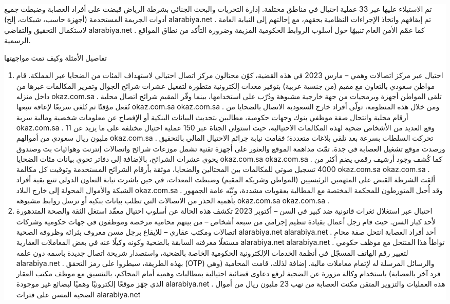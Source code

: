 تم الاستيلاء عليها عبر 33 عملية احتيال في مناطق مختلفة. إدارة التحريات والبحث الجنائي بشرطة الرياض قبضت على أفراد العصابة وضبطت جميع أدوات الجريمة المستخدمة (أجهزة حاسب، شبكات، إلخ)
alarabiya.net
. تم إيقافهم واتخاذ الإجراءات النظامية بحقهم، مع إحالتهم إلى النيابة العامة لاستكمال التحقيق والتقاضي
alarabiya.net
. كما عمّم الأمن العام تنبيهًا حول أسلوب الروابط الحكومية المزيفة وضرورة التأكد من نطاق المواقع الرسمية.

تفاصيل الأمثلة وكيف تمت مواجهتها

1. احتيال عبر مركز اتصالات وهمي – مارس 2023
   في هذه القضية، كوّن محتالون مركز اتصال احتيالي لاستهداف المئات من الضحايا عبر المملكة. قام مواطن سعودي بالتعاون مع مقيم (من جنسية عربية) بتوفير معدات إلكترونية متطورة لتفعيل عشرات شرائح الجوال وتمرير المكالمات عبرها من داخل منزله
   okaz.com.sa
   . تلقى المواطن أجهزة وبرمجيات من جهة خارجية مشبوهة ودُرّب على استخدامها، بينما وفّر المقيم شرائح اتصال محلية تُفعل مؤقتًا ثم تُلغى سريعًا لإعاقة تتبعها
   okaz.com.sa
   okaz.com.sa
   . ومن خلال هذه المنظومة، تولّى أفراد خارج السعودية الاتصال بالضحايا من أرقام محلية وانتحال صفة موظفي بنوك وجهات حكومية، مطالبين بتحديث البيانات البنكية أو الإفصاح عن معلومات شخصية ومالية سرية
   okaz.com.sa
   . وقع العديد من الأشخاص ضحية لهذه المكالمات الاحتيالية، حيث استولى الجناة عبر 150 عملية احتيال مختلفة على ما يزيد عن 11 مليون ريال سعودي من أموالهم
   okaz.com.sa
   . تحركت السلطات بسرعة بعد تلقي بلاغات متعددة؛ فقامت نيابة جرائم الاحتيال المالي بالتحقيق ورصدت موقع تشغيل العصابة في جدة. تمّت مداهمة الموقع والعثور على أجهزة تقنية تشمل موزعات شرائح واتصالات إنترنت وهوائيات بث وصندوق يحوي عشرات الشرائح، بالإضافة إلى دفاتر تحوي بيانات مئات الضحايا
   okaz.com.sa
   okaz.com.sa
   . كما كُشف وجود أرشيف رقمي يضم أكثر من 4000 تسجيل صوتي للمكالمات بين المحتالين والضحايا، موثقة بأرقام الشرائح المستخدمة وتوقيت كل مكالمة
   okaz.com.sa
   okaz.com.sa
   . ألقت الشرطة القبض على المتهمين الرئيسيين (المواطن وشريكه المقيم) وضبطت المعدات، في حين باشرت نيابة التعاون الدولي تتبع بقية أفراد الشبكة والأموال المحولة إلى خارج البلاد
   okaz.com.sa
   . وقد أُحيل المتورطون للمحكمة المختصة مع المطالبة بعقوبات مشددة، ونُبّه عامة الجمهور بأهمية الحذر من الاتصالات التي تطلب بيانات بنكية أو ترسل روابط مشبوهة
   okaz.com.sa
   okaz.com.sa
   .
2. احتيال عبر استغلال ثغرات قانونية ضد كبير في السن – أكتوبر 2023
   تكشف هذه الحالة عن أسلوب احتيال معقّد استغل الثقة والصحة المتدهورة لأحد كبار السن. حيث قام رجل أعمال بقيادة تنظيم إجرامي من سبعة أشخاص – من بينهم محامية مرخصة وموظفون في جهات حكومية وشركات اتصالات ومكتب عقاري – للإيقاع برجل مسن معروف بثرائه وظروفه الصحية
   alarabiya.net
   alarabiya.net
   . أحد أفراد العصابة انتحل صفة محامٍ مستغلًا معرفته السابقة بالضحية وكونه وكيلًا عنه في بعض المعاملات العقارية
   alarabiya.net
   alarabiya.net
   . تواطأ هذا المنتحل مع موظف حكومي لتغيير رقم الهاتف المسجّل في أنظمة الخدمات الإلكترونية الحكومية الخاصة بالضحية، واستصدار شريحة اتصال جديدة باسمه دون علمه
   alarabiya.net
   . بهذه الطريقة، سيطروا على رمز التحقق (OTP) والرسائل المرسلة له لإتمام معاملات مالية. إضافة لذلك، قامت المحامية (وهي فرد آخر بالعصابة) باستخدام وكالة مزورة عن الضحية لرفع دعاوى قضائية احتيالية بمطالبات وهمية أمام المحاكم، بالتنسيق مع موظف مكتب العقار الذي جهّز موقعًا إلكترونيًا وهميًا لبضائع غير موجودة
   alarabiya.net
   . هذه العمليات والتزوير المتقن مكنت العصابة من نهب 23 مليون ريال من أموال الضحية المسن على فترات
   alarabiya.net